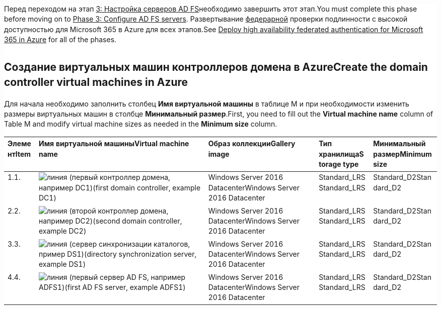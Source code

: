 <span data-ttu-id="ac900-107">Перед переходом на этап [3: Настройка серверов AD FS](high-availability-federated-authentication-phase-3-configure-ad-fs-servers.md)необходимо завершить этот этап.</span><span class="sxs-lookup"><span data-stu-id="ac900-107">You must complete this phase before moving on to [Phase 3: Configure AD FS servers](high-availability-federated-authentication-phase-3-configure-ad-fs-servers.md).</span></span> <span data-ttu-id="ac900-108">Развертывание [федерарной](deploy-high-availability-federated-authentication-for-microsoft-365-in-azure.md) проверки подлинности с высокой доступностью для Microsoft 365 в Azure для всех этапов.</span><span class="sxs-lookup"><span data-stu-id="ac900-108">See [Deploy high availability federated authentication for Microsoft 365 in Azure](deploy-high-availability-federated-authentication-for-microsoft-365-in-azure.md) for all of the phases.</span></span>
  
## <a name="create-the-domain-controller-virtual-machines-in-azure"></a><span data-ttu-id="ac900-109">Создание виртуальных машин контроллеров домена в Azure</span><span class="sxs-lookup"><span data-stu-id="ac900-109">Create the domain controller virtual machines in Azure</span></span>

<span data-ttu-id="ac900-110">Для начала необходимо заполнить столбец **Имя виртуальной машины** в таблице M и при необходимости изменить размеры виртуальных машин в столбце **Минимальный размер**.</span><span class="sxs-lookup"><span data-stu-id="ac900-110">First, you need to fill out the **Virtual machine name** column of Table M and modify virtual machine sizes as needed in the **Minimum size** column.</span></span>
  
|<span data-ttu-id="ac900-111">**Элемент**</span><span class="sxs-lookup"><span data-stu-id="ac900-111">**Item**</span></span>|<span data-ttu-id="ac900-112">**Имя виртуальной машины**</span><span class="sxs-lookup"><span data-stu-id="ac900-112">**Virtual machine name**</span></span>|<span data-ttu-id="ac900-113">**Образ коллекции**</span><span class="sxs-lookup"><span data-stu-id="ac900-113">**Gallery image**</span></span>|<span data-ttu-id="ac900-114">**Тип хранилища**</span><span class="sxs-lookup"><span data-stu-id="ac900-114">**Storage type**</span></span>|<span data-ttu-id="ac900-115">**Минимальный размер**</span><span class="sxs-lookup"><span data-stu-id="ac900-115">**Minimum size**</span></span>|
|:-----|:-----|:-----|:-----|:-----|
|<span data-ttu-id="ac900-116">1.</span><span class="sxs-lookup"><span data-stu-id="ac900-116">1.</span></span>  <br/> |![линия](../media/Common-Images/TableLine.png) <span data-ttu-id="ac900-118"> (первый контроллер домена, например DC1)</span><span class="sxs-lookup"><span data-stu-id="ac900-118">(first domain controller, example DC1)</span></span>  <br/> |<span data-ttu-id="ac900-119">Windows Server 2016 Datacenter</span><span class="sxs-lookup"><span data-stu-id="ac900-119">Windows Server 2016 Datacenter</span></span>  <br/> |<span data-ttu-id="ac900-120">Standard_LRS</span><span class="sxs-lookup"><span data-stu-id="ac900-120">Standard_LRS</span></span>  <br/> |<span data-ttu-id="ac900-121">Standard_D2</span><span class="sxs-lookup"><span data-stu-id="ac900-121">Standard_D2</span></span>  <br/> |
|<span data-ttu-id="ac900-122">2.</span><span class="sxs-lookup"><span data-stu-id="ac900-122">2.</span></span>  <br/> |![линия](../media/Common-Images/TableLine.png) <span data-ttu-id="ac900-124"> (второй контроллер домена, например DC2)</span><span class="sxs-lookup"><span data-stu-id="ac900-124">(second domain controller, example DC2)</span></span>  <br/> |<span data-ttu-id="ac900-125">Windows Server 2016 Datacenter</span><span class="sxs-lookup"><span data-stu-id="ac900-125">Windows Server 2016 Datacenter</span></span>  <br/> |<span data-ttu-id="ac900-126">Standard_LRS</span><span class="sxs-lookup"><span data-stu-id="ac900-126">Standard_LRS</span></span>  <br/> |<span data-ttu-id="ac900-127">Standard_D2</span><span class="sxs-lookup"><span data-stu-id="ac900-127">Standard_D2</span></span>  <br/> |
|<span data-ttu-id="ac900-128">3.</span><span class="sxs-lookup"><span data-stu-id="ac900-128">3.</span></span>  <br/> |![линия](../media/Common-Images/TableLine.png) <span data-ttu-id="ac900-130">(сервер синхронизации каталогов, пример DS1)</span><span class="sxs-lookup"><span data-stu-id="ac900-130">(directory synchronization server, example DS1)</span></span>  <br/> |<span data-ttu-id="ac900-131">Windows Server 2016 Datacenter</span><span class="sxs-lookup"><span data-stu-id="ac900-131">Windows Server 2016 Datacenter</span></span>  <br/> |<span data-ttu-id="ac900-132">Standard_LRS</span><span class="sxs-lookup"><span data-stu-id="ac900-132">Standard_LRS</span></span>  <br/> |<span data-ttu-id="ac900-133">Standard_D2</span><span class="sxs-lookup"><span data-stu-id="ac900-133">Standard_D2</span></span>  <br/> |
|<span data-ttu-id="ac900-134">4.</span><span class="sxs-lookup"><span data-stu-id="ac900-134">4.</span></span>  <br/> |![линия](../media/Common-Images/TableLine.png) <span data-ttu-id="ac900-136">(первый сервер AD FS, например ADFS1)</span><span class="sxs-lookup"><span data-stu-id="ac900-136">(first AD FS server, example ADFS1)</span></span>  <br/> |<span data-ttu-id="ac900-137">Windows Server 2016 Datacenter</span><span class="sxs-lookup"><span data-stu-id="ac900-137">Windows Server 2016 Datacenter</span></span>  <br/> |<span data-ttu-id="ac900-138">Standard_LRS</span><span class="sxs-lookup"><span data-stu-id="ac900-138">Standard_LRS</span></span>  <br/> |<span data-ttu-id="ac900-139">Standard_D2</span><span class="sxs-lookup"><span data-stu-id="ac900-139">Standard_D2</span></span>  <br/> |